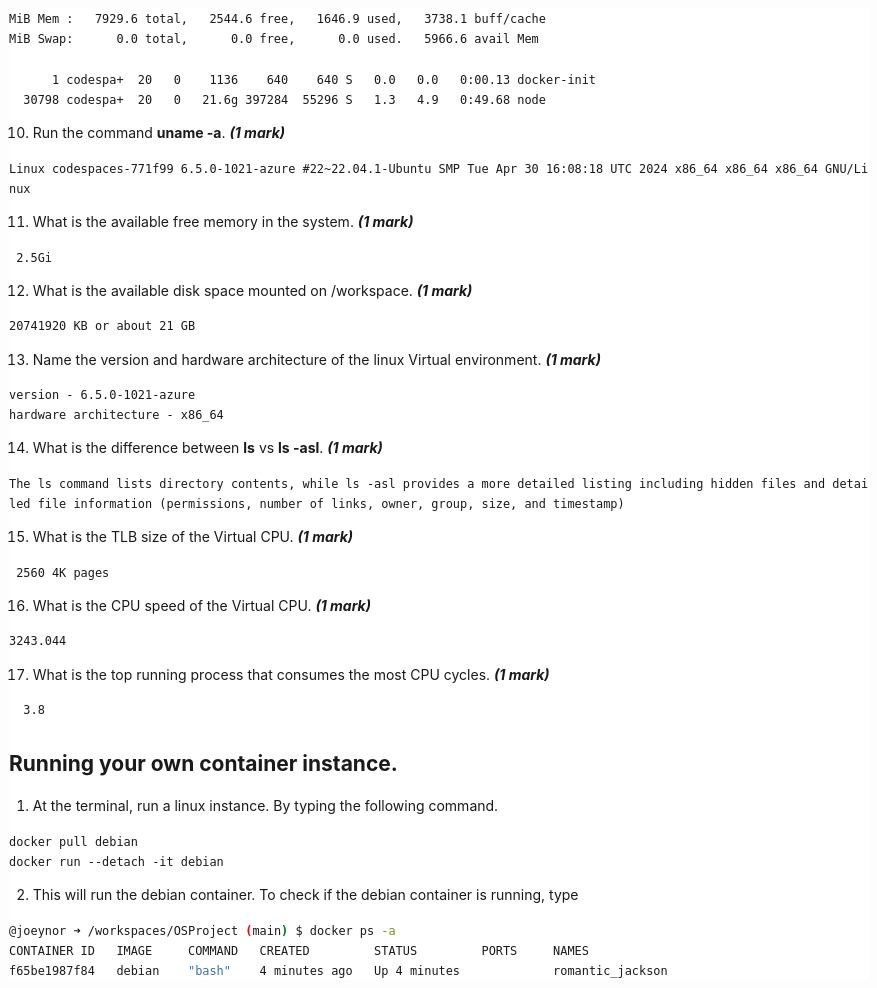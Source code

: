 ```
MiB Mem :   7929.6 total,   2544.6 free,   1646.9 used,   3738.1 buff/cache
MiB Swap:      0.0 total,      0.0 free,      0.0 used.   5966.6 avail Mem 

      1 codespa+  20   0    1136    640    640 S   0.0   0.0   0:00.13 docker-init       
  30798 codespa+  20   0   21.6g 397284  55296 S   1.3   4.9   0:49.68 node
```
10. Run the command **uname -a**. ***(1 mark)*** 
```
Linux codespaces-771f99 6.5.0-1021-azure #22~22.04.1-Ubuntu SMP Tue Apr 30 16:08:18 UTC 2024 x86_64 x86_64 x86_64 GNU/Linux
```
11. What is the available free memory in the system. ***(1 mark)*** 
```
 2.5Gi  
```
12. What is the available disk space mounted on /workspace. ***(1 mark)*** 
```
20741920 KB or about 21 GB

```
13. Name the version and hardware architecture of the linux Virtual environment. ***(1 mark)*** 
```
version - 6.5.0-1021-azure 
hardware architecture - x86_64
```
14. What is the difference between **ls** vs **ls -asl**. ***(1 mark)*** 
```
The ls command lists directory contents, while ls -asl provides a more detailed listing including hidden files and detailed file information (permissions, number of links, owner, group, size, and timestamp)
```
15. What is the TLB size of the Virtual CPU. ***(1 mark)*** 
```
 2560 4K pages 
```
16. What is the CPU speed of the Virtual CPU. ***(1 mark)***
```
3243.044
```
17. What is the top running process that consumes the most CPU cycles. ***(1 mark)*** 
```
  3.8 
```

## Running your own container instance.

1. At the terminal, run a linux instance. By typing the following command. 
```
docker pull debian
docker run --detach -it debian
```
2. This will run the debian container. To check if the debian container is running, type
```bash
@joeynor ➜ /workspaces/OSProject (main) $ docker ps -a
CONTAINER ID   IMAGE     COMMAND   CREATED         STATUS         PORTS     NAMES
f65be1987f84   debian    "bash"    4 minutes ago   Up 4 minutes             romantic_jackson
```
